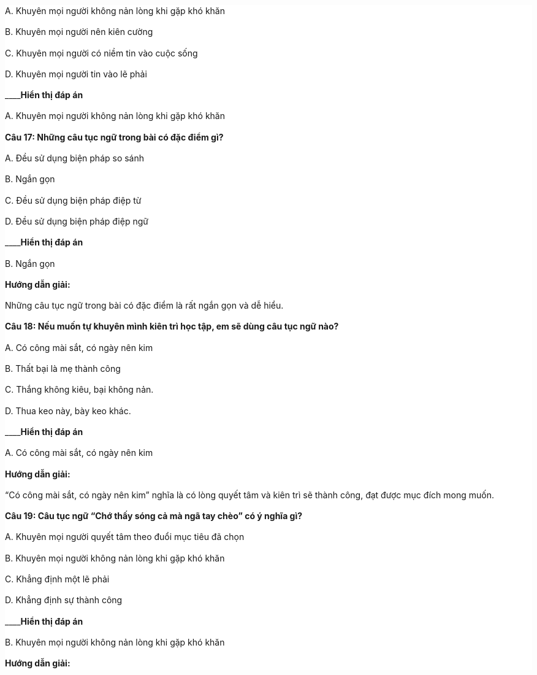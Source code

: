 A. Khuyên mọi người không nản lòng khi gặp khó khăn

B. Khuyên mọi người nên kiên cường

C. Khuyên mọi người có niềm tin vào cuộc sống

D. Khuyên mọi người tin vào lẽ phải

____**Hiển thị đáp án**

A. Khuyên mọi người không nản lòng khi gặp khó khăn

**Câu 17: Những câu tục ngữ trong bài có đặc điểm gì?**

A. Đều sử dụng biện pháp so sánh

B. Ngắn gọn

C. Đều sử dụng biện pháp điệp từ

D. Đều sử dụng biện pháp điệp ngữ

____**Hiển thị đáp án**

B. Ngắn gọn

**Hướng dẫn giải:**

Những câu tục ngữ trong bài có đặc điểm là rất ngắn gọn và dễ hiểu.

**Câu 18: Nếu muốn tự khuyên mình kiên trì học tập, em sẽ dùng câu tục ngữ nào?**

A. Có công mài sắt, có ngày nên kim

B. Thất bại là mẹ thành công

C. Thắng không kiêu, bại không nản.

D. Thua keo này, bày keo khác.

____**Hiển thị đáp án**

A. Có công mài sắt, có ngày nên kim

**Hướng dẫn giải:**

“Có công mài sắt, có ngày nên kim” nghĩa là có lòng quyết tâm và kiên trì sẽ thành công, đạt được mục đích mong muốn.

**Câu 19: Câu tục ngữ “Chớ thấy sóng cả mà ngã tay chèo” có ý nghĩa gì?**

A. Khuyên mọi người quyết tâm theo đuổi mục tiêu đã chọn

B. Khuyên mọi người không nản lòng khi gặp khó khăn

C. Khẳng định một lẽ phải

D. Khẳng định sự thành công

____**Hiển thị đáp án**

B. Khuyên mọi người không nản lòng khi gặp khó khăn

**Hướng dẫn giải:**
